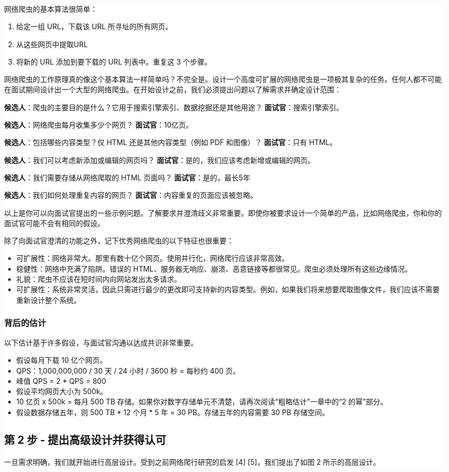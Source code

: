 网络爬虫的基本算法很简单：

1. 给定一组 URL，下载该 URL 所寻址的所有网页。

2. 从这些网页中提取URL

3. 将新的 URL 添加到要下载的 URL 列表中。重复这 3 个步骤。

网络爬虫的工作原理真的像这个基本算法一样简单吗？不完全是。设计一个高度可扩展的网络爬虫是一项极其复杂的任务。任何人都不可能在面试期间设计出一个大型的网络爬虫。在开始设计之前，我们必须提出问题以了解需求并确定设计范围：

**候选人**：爬虫的主要目的是什么？它用于搜索引擎索引、数据挖掘还是其他用途？
**面试官**：搜索引擎索引。

**候选人**：网络爬虫每月收集多少个网页？
**面试官**：10亿页。

**候选人**：包括哪些内容类型？仅 HTML 还是其他内容类型（例如 PDF 和图像）？
**面试官**：只有 HTML。

**候选人**：我们可以考虑新添加或编辑的网页吗？
**面试官**：是的，我们应该考虑新增或编辑的网页。

**候选人**：我们需要存储从网络爬取的 HTML 页面吗？
**面试官**：是的，最长5年

**候选人**：我们如何处理重复内容的网页？
**面试官**：内容重复的页面应该被忽略。

以上是你可以向面试官提出的一些示例问题。了解要求并澄清歧义非常重要。即使你被要求设计一个简单的产品，比如网络爬虫，你和你的面试官可能不会有相同的假设。

除了向面试官澄清的功能之外，记下优秀网络爬虫的以下特征也很重要：

- 可扩展性：网络非常大。那里有数十亿个网页。使用并行化，网络爬行应该非常高效。
- 稳健性：网络中充满了陷阱。错误的 HTML、服务器无响应、崩溃、恶意链接等都很常见。爬虫必须处理所有这些边缘情况。
- 礼貌：爬虫不应该在短时间内向网站发出太多请求。
- 可扩展性：系统非常灵活，因此只需进行最少的更改即可支持新的内容类型。例如，如果我们将来想要爬取图像文件，我们应该不需要重新设计整个系统。

### 背后的估计

以下估计基于许多假设，与面试官沟通以达成共识非常重要。

- 假设每月下载 10 亿个网页。
- QPS：1,000,000,000 / 30 天 / 24 小时 / 3600 秒 = 每秒约 400 页。
- 峰值 QPS = 2 * QPS = 800
- 假设平均网页大小为 500k。
- 10 亿页 x 500k = 每月 500 TB 存储。如果你对数字存储单元不清楚，请再次阅读“粗略估计”一章中的“2 的幂”部分。
- 假设数据存储五年，则 500 TB * 12 个月 * 5 年 = 30 PB。存储五年的内容需要 30 PB 存储空间。

## 第 2 步 - 提出高级设计并获得认可

一旦需求明确，我们就开始进行高层设计。受到之前网络爬行研究的启发 [4] [5]，我们提出了如图 2 所示的高层设计。

